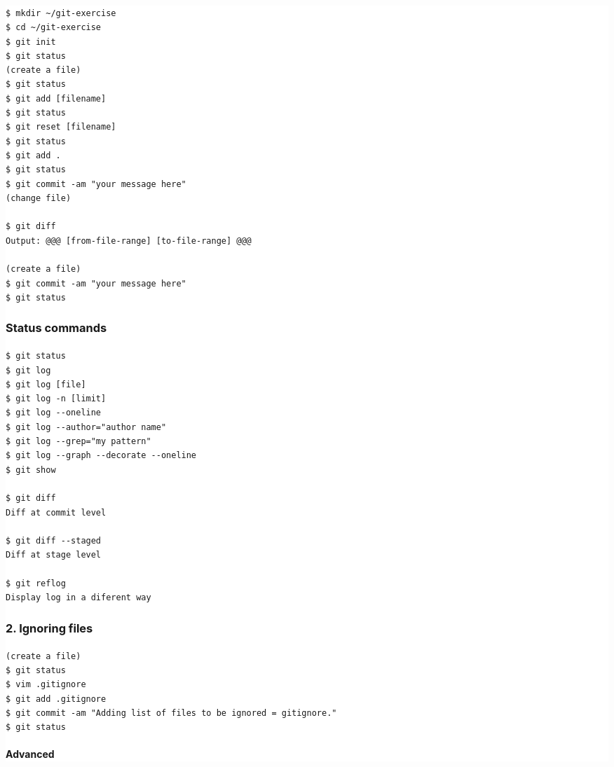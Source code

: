 	$ mkdir ~/git-exercise
	$ cd ~/git-exercise
	$ git init
	$ git status
	(create a file)
	$ git status
	$ git add [filename]
	$ git status
	$ git reset [filename]
	$ git status
	$ git add .
	$ git status
	$ git commit -am "your message here"
	(change file)

	$ git diff
	Output: @@@ [from-file-range] [to-file-range] @@@

	(create a file)
	$ git commit -am "your message here"
	$ git status

### Status commands

	$ git status
	$ git log
	$ git log [file]
	$ git log -n [limit]
	$ git log --oneline
	$ git log --author="author name"
	$ git log --grep="my pattern"
	$ git log --graph --decorate --oneline
	$ git show

	$ git diff
	Diff at commit level

	$ git diff --staged
	Diff at stage level

	$ git reflog
	Display log in a diferent way

### 2. Ignoring files

	(create a file)
	$ git status
	$ vim .gitignore
	$ git add .gitignore
    $ git commit -am "Adding list of files to be ignored = gitignore."
    $ git status

#### Advanced
